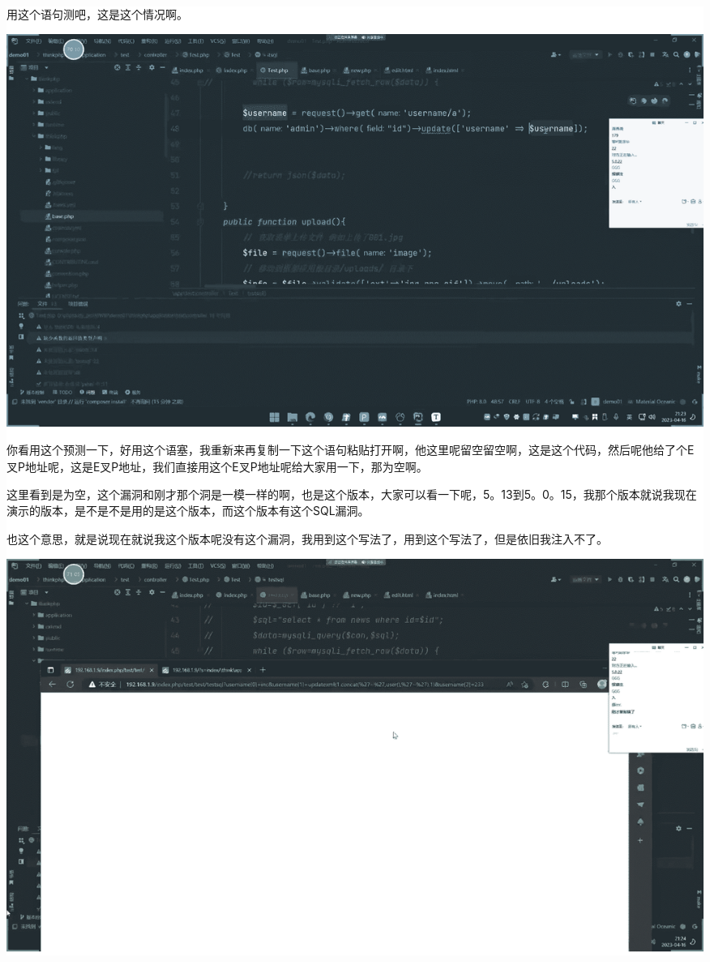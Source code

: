 用这个语句测吧，这是这个情况啊。

![](img/ae2424707d1e4df58a1774928b257bca_343.png)

你看用这个预测一下，好用这个语塞，我重新来再复制一下这个语句粘贴打开啊，他这里呢留空留空啊，这是这个代码，然后呢他给了个E叉P地址呢，这是E叉P地址，我们直接用这个E叉P地址呢给大家用一下，那为空啊。

这里看到是为空，这个漏洞和刚才那个洞是一模一样的啊，也是这个版本，大家可以看一下呢，5。13到5。0。15，我那个版本就说我现在演示的版本，是不是不是用的是这个版本，而这个版本有这个SQL漏洞。

也这个意思，就是说现在就说我这个版本呢没有这个漏洞，我用到这个写法了，用到这个写法了，但是依旧我注入不了。



![](img/ae2424707d1e4df58a1774928b257bca_345.png)
